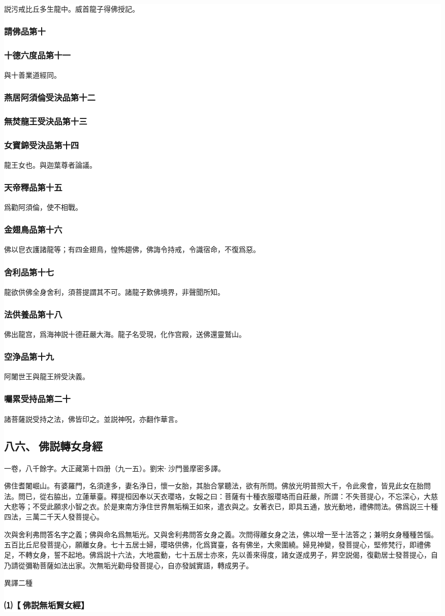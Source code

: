 説污戒比丘多生龍中。威首龍子得佛授記。

### 請佛品第十

### 十德六度品第十一 

與十善業道經同。

### 燕居阿須倫受決品第十二 

### 無焚龍王受決品第十三

### 女寶錦受決品第十四 

龍王女也。與迦葉尊者論議。

### 天帝釋品第十五 

爲勸阿須倫，使不相戰。

### 金翅鳥品第十六 

佛以皀衣護諸龍等；有四金翅鳥，惶怖趨佛，佛誨令持戒，令識宿命，不復爲惡。

### 舍利品第十七 

龍欲供佛全身舍利，須菩提謂其不可。諸龍子歎佛境界，非聲聞所知。

### 法供養品第十八 

佛出龍宫，爲海神説十德莊嚴大海。龍子名受現，化作宫殿，送佛還靈鷲山。

### 空浄品第十九 

阿闍世王與龍王辨受決義。

### 囑累受持品第二十 

諸菩薩説受持之法，佛皆印之。並説神呪，亦翻作華言。

## 八六、 佛説轉女身經

一卷，八千餘字。大正藏第十四册（九一五）。劉宋· 沙門曇摩密多譯。

佛住耆闍崛山。有婆羅門，名須達多，妻名浄日，懷一女胎，其胎合掌聽法，欲有所問。佛放光明普照大千，令此衆會，皆見此女在胎問法。問已，從右脇出，立蓮華臺。釋提桓因奉以天衣瓔珞，女報之曰：菩薩有十種衣服瓔珞而自莊嚴，所謂：不失菩提心，不忘深心，大慈大悲等；不受此願求小智之衣。於是東南方浄住世界無垢稱王如來，遣衣與之。女著衣已，即具五通，放光動地，禮佛問法。佛爲説三十種四法，三萬二千天人發菩提心。

次與舍利弗問答名字之義；佛與命名爲無垢光。又與舍利弗問答女身之義。次問得離女身之法，佛以增一至十法答之；兼明女身種種苦惱。五百比丘尼發菩提心，願離女身。七十五居士婦，瓔珞供佛，化爲寶臺，各有佛坐，大衆圍繞。婦見神變，發菩提心，堅修梵行，即禮佛足，不轉女身，誓不起地。佛爲説十六法，大地震動，七十五居士亦來，先以善來得度，諸女遂成男子，昇空説偈，復勸居士發菩提心，自乃請從彌勒菩薩如法出家。次無垢光勸母發菩提心，自亦發誠實語，轉成男子。

異譯二種

### ⑴【 佛説無垢賢女經】 
